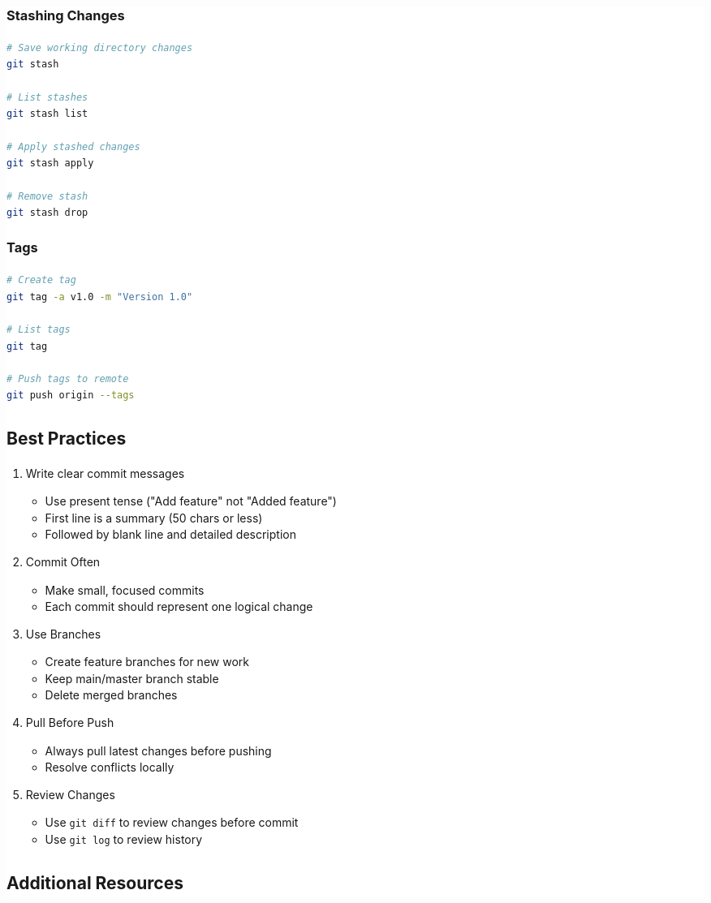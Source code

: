 ### Stashing Changes
```bash
# Save working directory changes
git stash

# List stashes
git stash list

# Apply stashed changes
git stash apply

# Remove stash
git stash drop
```

### Tags
```bash
# Create tag
git tag -a v1.0 -m "Version 1.0"

# List tags
git tag

# Push tags to remote
git push origin --tags
```

## Best Practices

1. Write clear commit messages
   - Use present tense ("Add feature" not "Added feature")
   - First line is a summary (50 chars or less)
   - Followed by blank line and detailed description

2. Commit Often
   - Make small, focused commits
   - Each commit should represent one logical change

3. Use Branches
   - Create feature branches for new work
   - Keep main/master branch stable
   - Delete merged branches

4. Pull Before Push
   - Always pull latest changes before pushing
   - Resolve conflicts locally

5. Review Changes
   - Use `git diff` to review changes before commit
   - Use `git log` to review history

## Additional Resources
